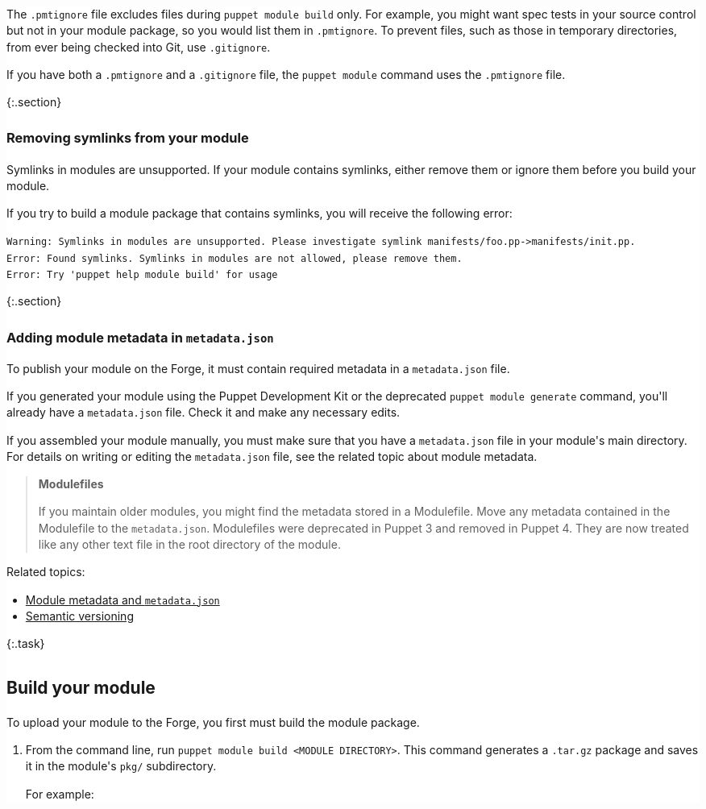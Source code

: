 The `.pmtignore` file excludes files during `puppet module build` only. For example, you might want spec tests in your source control but not in your module package, so you would list them in `.pmtignore`. To prevent files, such as those in temporary directories, from ever being checked into Git, use `.gitignore`.

If you have both a `.pmtignore` and a `.gitignore` file, the `puppet module` command uses the `.pmtignore` file.

{:.section}
### Removing symlinks from your module

Symlinks in modules are unsupported. If your module contains symlinks, either remove them or ignore them before you build your module.

If you try to build a module package that contains symlinks, you will receive the following error:

```
Warning: Symlinks in modules are unsupported. Please investigate symlink manifests/foo.pp->manifests/init.pp.
Error: Found symlinks. Symlinks in modules are not allowed, please remove them.
Error: Try 'puppet help module build' for usage
```

{:.section}
### Adding module metadata in `metadata.json`

To publish your module on the Forge, it must contain required metadata in a `metadata.json` file.

If you generated your module using the Puppet Development Kit or the deprecated `puppet module generate` command, you'll already have a `metadata.json` file. Check it and make any necessary edits.

If you assembled your module manually, you must make sure that you have a `metadata.json` file in your module's main directory. For details on writing or editing the `metadata.json` file, see the related topic about module metadata.

> **Modulefiles**
>
> If you maintain older modules, you might find the metadata stored in a Modulefile. Move any metadata contained in the Modulefile to the `metadata.json`. Modulefiles were deprecated in Puppet 3 and removed in Puppet 4. They are now treated like any other text file in the root directory of the module. 

Related topics:

* [Module metadata and `metadata.json`][metadata]
* [Semantic versioning](http://semver.org/)


{:.task}
## Build your module 

To upload your module to the Forge, you first must build the module package.

1. From the command line, run `puppet module build <MODULE DIRECTORY>`. This command generates a `.tar.gz` package and saves it in the module's `pkg/` subdirectory.

   For example:


[installing]: ./modules_installing.html
[fundamentals]: ./modules_fundamentals.html
[plugins]: ./plugins_in_modules.html
[forge]: https://forge.puppet.com/
[signup]: ./images/forge_signup.png
[publishmodule]: ./images/forge_publish_module.png
[uploadtarball]: ./images/forge_upload_tarball.png
[uploadtarball2]: ./images/forge_upload_tarball2.png
[forgenewrelease]: ./images/forge_new_release.png
[documentation]: ./modules_documentation.html
[selectrelease]: ./images/selectrelease.png
[deletebutton]: ./images/deletebutton.png
[deletionpage]: ./images/deletionpage.png
[deleteconfirmation]: ./images/deleteconfirmation.png
[deletedrelease]: ./images/deletedrelease.png
[delteddownloadwarning]: ./images/delteddownloadwarning.png
[onereleasesearch]: ./images/onereleasesearch.png
[noreleasesearch]: ./images/noreleasesearch.png
[noreleasesearchfilter]: ./images/noreleasesearchfilter.png
[metadata]: ./modules_metadata.html
[pdk]: {{pdk}}/pdk.html